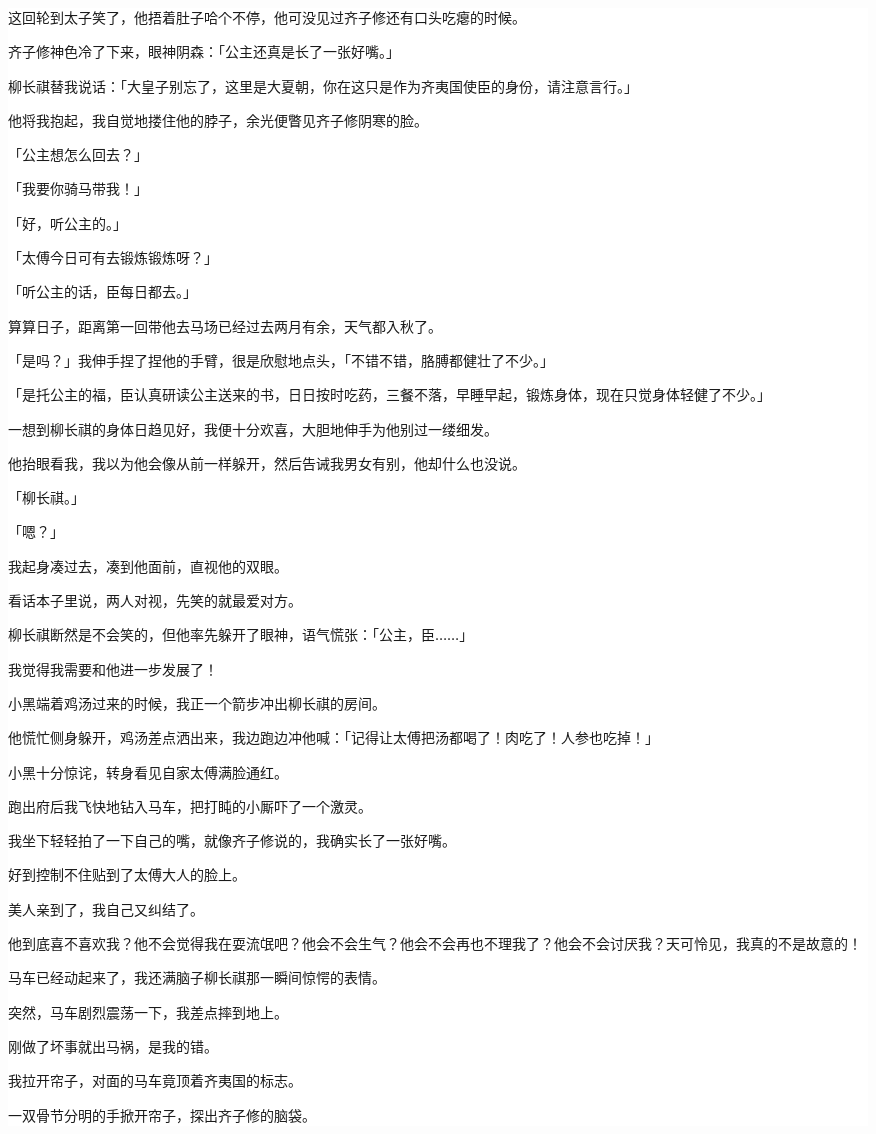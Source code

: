这回轮到太子笑了，他捂着肚子哈个不停，他可没见过齐子修还有口头吃瘪的时候。

齐子修神色冷了下来，眼神阴森：「公主还真是长了一张好嘴。」

柳长祺替我说话：「大皇子别忘了，这里是大夏朝，你在这只是作为齐夷国使臣的身份，请注意言行。」

他将我抱起，我自觉地搂住他的脖子，余光便瞥见齐子修阴寒的脸。

「公主想怎么回去？」

「我要你骑马带我！」

「好，听公主的。」

「太傅今日可有去锻炼锻炼呀？」

「听公主的话，臣每日都去。」

算算日子，距离第一回带他去马场已经过去两月有余，天气都入秋了。

「是吗？」我伸手捏了捏他的手臂，很是欣慰地点头，「不错不错，胳膊都健壮了不少。」

「是托公主的福，臣认真研读公主送来的书，日日按时吃药，三餐不落，早睡早起，锻炼身体，现在只觉身体轻健了不少。」

一想到柳长祺的身体日趋见好，我便十分欢喜，大胆地伸手为他别过一缕细发。

他抬眼看我，我以为他会像从前一样躲开，然后告诫我男女有别，他却什么也没说。

「柳长祺。」

「嗯？」

我起身凑过去，凑到他面前，直视他的双眼。

看话本子里说，两人对视，先笑的就最爱对方。

柳长祺断然是不会笑的，但他率先躲开了眼神，语气慌张：「公主，臣……」

我觉得我需要和他进一步发展了！

小黑端着鸡汤过来的时候，我正一个箭步冲出柳长祺的房间。

他慌忙侧身躲开，鸡汤差点洒出来，我边跑边冲他喊：「记得让太傅把汤都喝了！肉吃了！人参也吃掉！」

小黑十分惊诧，转身看见自家太傅满脸通红。

跑出府后我飞快地钻入马车，把打盹的小厮吓了一个激灵。

我坐下轻轻拍了一下自己的嘴，就像齐子修说的，我确实长了一张好嘴。

好到控制不住贴到了太傅大人的脸上。

美人亲到了，我自己又纠结了。

他到底喜不喜欢我？他不会觉得我在耍流氓吧？他会不会生气？他会不会再也不理我了？他会不会讨厌我？天可怜见，我真的不是故意的！

马车已经动起来了，我还满脑子柳长祺那一瞬间惊愕的表情。

突然，马车剧烈震荡一下，我差点摔到地上。

刚做了坏事就出马祸，是我的错。

我拉开帘子，对面的马车竟顶着齐夷国的标志。

一双骨节分明的手掀开帘子，探出齐子修的脑袋。
